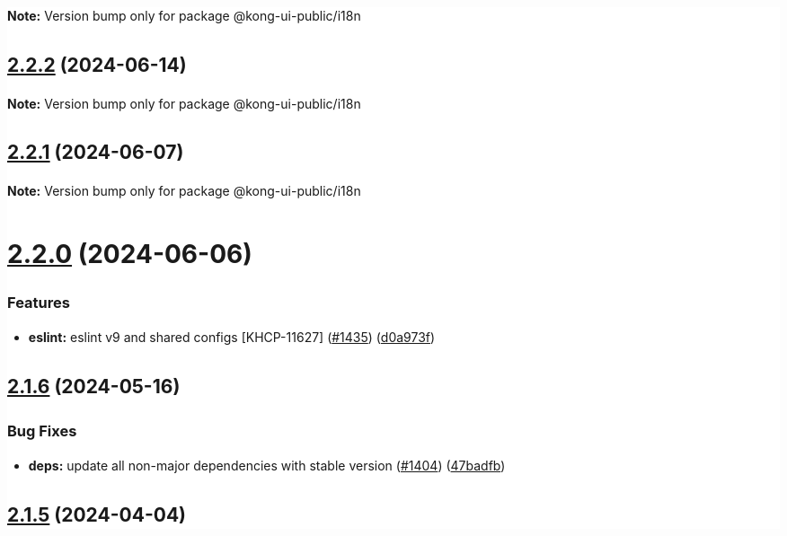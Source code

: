 **Note:** Version bump only for package @kong-ui-public/i18n





## [2.2.2](https://github.com/Kong/public-ui-components/compare/@kong-ui-public/i18n@2.2.1...@kong-ui-public/i18n@2.2.2) (2024-06-14)

**Note:** Version bump only for package @kong-ui-public/i18n





## [2.2.1](https://github.com/Kong/public-ui-components/compare/@kong-ui-public/i18n@2.2.0...@kong-ui-public/i18n@2.2.1) (2024-06-07)

**Note:** Version bump only for package @kong-ui-public/i18n





# [2.2.0](https://github.com/Kong/public-ui-components/compare/@kong-ui-public/i18n@2.1.6...@kong-ui-public/i18n@2.2.0) (2024-06-06)


### Features

* **eslint:** eslint v9 and shared configs [KHCP-11627] ([#1435](https://github.com/Kong/public-ui-components/issues/1435)) ([d0a973f](https://github.com/Kong/public-ui-components/commit/d0a973ff61b5302ee2b1cd3d73b0deb0c5864fa5))





## [2.1.6](https://github.com/Kong/public-ui-components/compare/@kong-ui-public/i18n@2.1.5...@kong-ui-public/i18n@2.1.6) (2024-05-16)


### Bug Fixes

* **deps:** update all non-major dependencies with stable version ([#1404](https://github.com/Kong/public-ui-components/issues/1404)) ([47badfb](https://github.com/Kong/public-ui-components/commit/47badfb70ca3bf2768cfa099a35401b7ce93d39e))





## [2.1.5](https://github.com/Kong/public-ui-components/compare/@kong-ui-public/i18n@2.1.4...@kong-ui-public/i18n@2.1.5) (2024-04-04)
